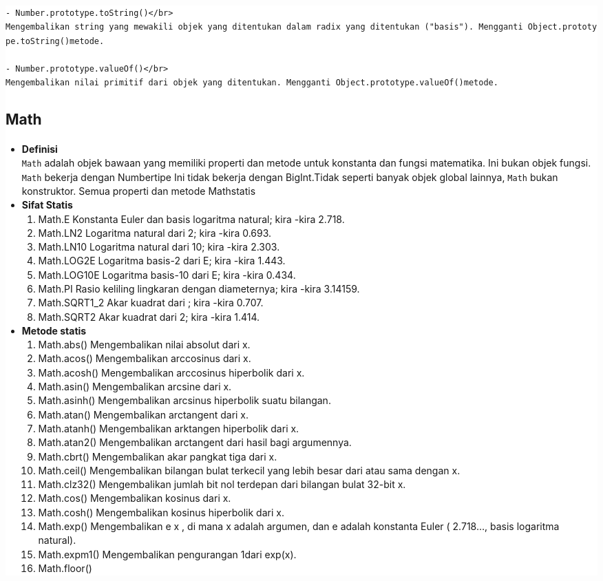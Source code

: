     - Number.prototype.toString()</br>
    Mengembalikan string yang mewakili objek yang ditentukan dalam radix yang ditentukan ("basis"). Mengganti Object.prototype.toString()metode.

    - Number.prototype.valueOf()</br>
    Mengembalikan nilai primitif dari objek yang ditentukan. Mengganti Object.prototype.valueOf()metode.

## Math
- **Definisi** </br>
    `Math` adalah objek bawaan yang memiliki properti dan metode untuk konstanta dan fungsi matematika. Ini bukan objek fungsi. `Math` bekerja dengan Numbertipe Ini tidak bekerja dengan BigInt.Tidak seperti banyak objek global lainnya, `Math` bukan konstruktor. Semua properti dan metode Mathstatis
- **Sifat Statis**
    1. Math.E
    Konstanta Euler dan basis logaritma natural; kira -kira 2.718.
    2. Math.LN2
    Logaritma natural dari 2; kira -kira 0.693.
    3. Math.LN10
    Logaritma natural dari 10; kira -kira 2.303.
    4. Math.LOG2E
    Logaritma basis-2 dari E; kira -kira 1.443.
    5. Math.LOG10E
    Logaritma basis-10 dari E; kira -kira 0.434.
    6.  Math.PI
    Rasio keliling lingkaran dengan diameternya; kira -kira 3.14159.
    7. Math.SQRT1_2
    Akar kuadrat dari ; kira -kira 0.707.
    8. Math.SQRT2
    Akar kuadrat dari 2; kira -kira 1.414.
- **Metode statis**
   1. Math.abs()
    Mengembalikan nilai absolut dari x.
   2. Math.acos()
    Mengembalikan arccosinus dari x.
   3. Math.acosh()
    Mengembalikan arccosinus hiperbolik dari x.
    4. Math.asin()
    Mengembalikan arcsine dari x.
    5. Math.asinh()
    Mengembalikan arcsinus hiperbolik suatu bilangan.
    6. Math.atan()
    Mengembalikan arctangent dari x.
    7. Math.atanh()
    Mengembalikan arktangen hiperbolik dari x.
    8. Math.atan2()
    Mengembalikan arctangent dari hasil bagi argumennya.
    9. Math.cbrt()
    Mengembalikan akar pangkat tiga dari x.
    10. Math.ceil()
    Mengembalikan bilangan bulat terkecil yang lebih besar dari atau sama dengan x.
    11. Math.clz32()
    Mengembalikan jumlah bit nol terdepan dari bilangan bulat 32-bit x.
    12. Math.cos()
    Mengembalikan kosinus dari x.
    13. Math.cosh()
    Mengembalikan kosinus hiperbolik dari x.
    14. Math.exp()
    Mengembalikan e x , di mana x adalah argumen, dan e adalah konstanta Euler ( 2.718…, basis logaritma natural).
    15. Math.expm1()
    Mengembalikan pengurangan 1dari exp(x).
    16. Math.floor()